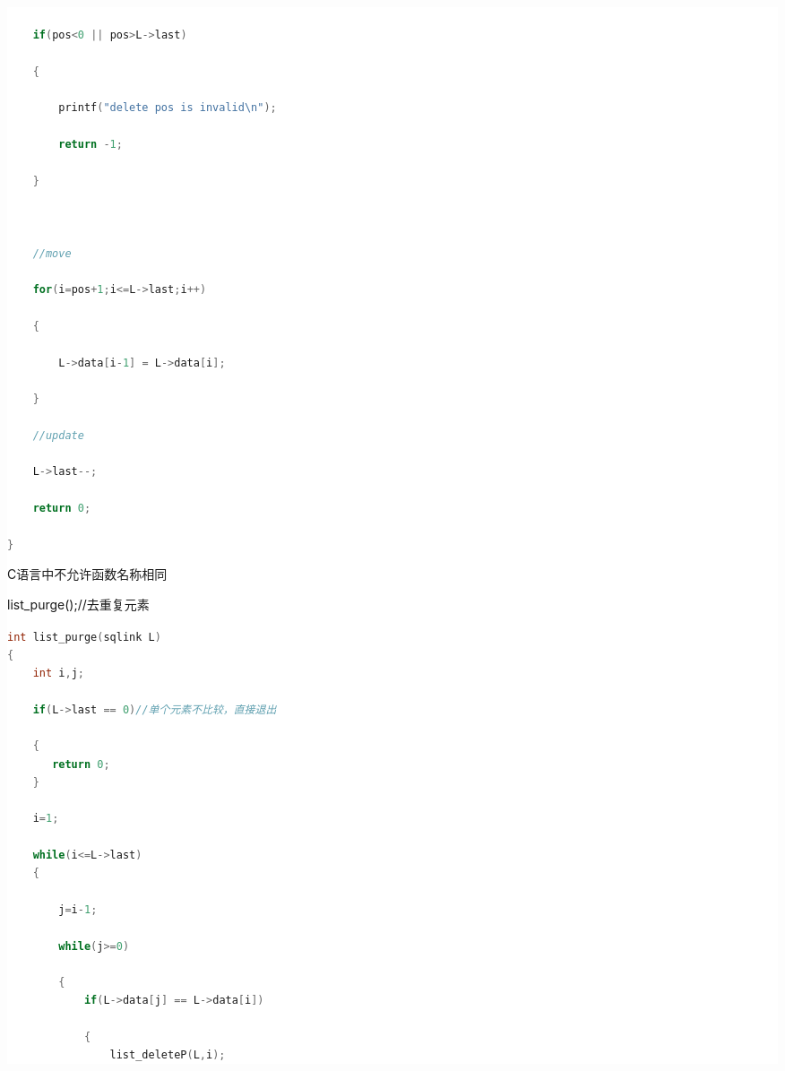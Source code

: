 ```c

​    if(pos<0 || pos>L->last)

​    {

​        printf("delete pos is invalid\n");

​        return -1;

​    }



​    //move

​    for(i=pos+1;i<=L->last;i++)

​    {

​        L->data[i-1] = L->data[i];

​    }

​    //update

​    L->last--;

​    return 0;

}
```



C语言中不允许函数名称相同



list_purge();//去重复元素

```c
int list_purge(sqlink L)
{
​    int i,j;

​    if(L->last == 0)//单个元素不比较，直接退出

​    {
​       return 0;
​    }

​    i=1;

​    while(i<=L->last)
​    {

​        j=i-1;

​        while(j>=0)

​        {
​            if(L->data[j] == L->data[i])

​            {
​                list_deleteP(L,i);

```